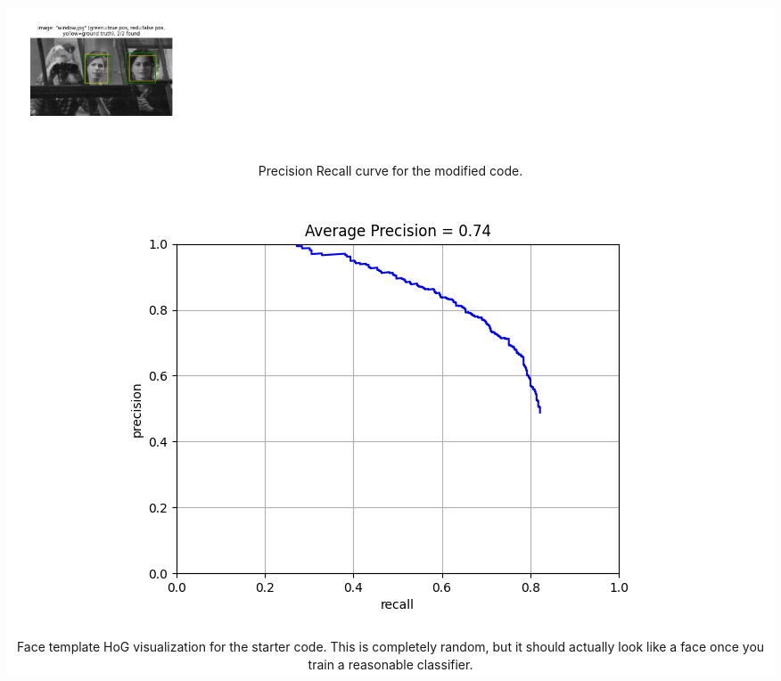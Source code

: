 <img src="../code/visualizations/detections_window.jpg" width="24%"/>
</td>
</tr>
</table>
<center>
<p>
Precision Recall curve for the modified code.
<p>
<img src="../code/visualizations/average_precision.png">
</center>
<center>
<p>
Face template HoG visualization for the starter code. This is completely random, but it should actually look like a face once you train a reasonable classifier.
<p>